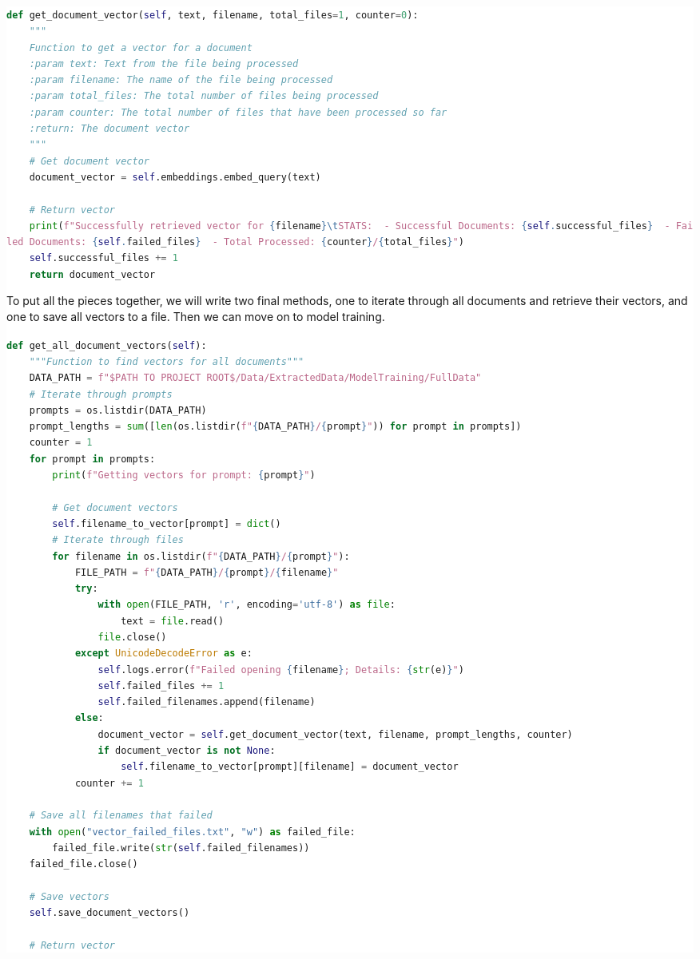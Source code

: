 ```python
def get_document_vector(self, text, filename, total_files=1, counter=0):
    """
    Function to get a vector for a document
    :param text: Text from the file being processed
    :param filename: The name of the file being processed
    :param total_files: The total number of files being processed
    :param counter: The total number of files that have been processed so far
    :return: The document vector
    """
    # Get document vector
    document_vector = self.embeddings.embed_query(text)

    # Return vector
    print(f"Successfully retrieved vector for {filename}\tSTATS:  - Successful Documents: {self.successful_files}  - Failed Documents: {self.failed_files}  - Total Processed: {counter}/{total_files}")
    self.successful_files += 1
    return document_vector
```

To put all the pieces together, we will write two final methods, one to iterate through all documents and retrieve their vectors, and one to save all vectors to a file. Then we can move on to model training.

```python
def get_all_document_vectors(self):
    """Function to find vectors for all documents"""
    DATA_PATH = f"$PATH TO PROJECT ROOT$/Data/ExtractedData/ModelTraining/FullData"
    # Iterate through prompts
    prompts = os.listdir(DATA_PATH)
    prompt_lengths = sum([len(os.listdir(f"{DATA_PATH}/{prompt}")) for prompt in prompts])
    counter = 1
    for prompt in prompts:
        print(f"Getting vectors for prompt: {prompt}")

        # Get document vectors
        self.filename_to_vector[prompt] = dict()
        # Iterate through files
        for filename in os.listdir(f"{DATA_PATH}/{prompt}"):
            FILE_PATH = f"{DATA_PATH}/{prompt}/{filename}"
            try:
                with open(FILE_PATH, 'r', encoding='utf-8') as file:
                    text = file.read()
                file.close()
            except UnicodeDecodeError as e:
                self.logs.error(f"Failed opening {filename}; Details: {str(e)}")
                self.failed_files += 1
                self.failed_filenames.append(filename)
            else:
                document_vector = self.get_document_vector(text, filename, prompt_lengths, counter)
                if document_vector is not None:
                    self.filename_to_vector[prompt][filename] = document_vector
            counter += 1

    # Save all filenames that failed
    with open("vector_failed_files.txt", "w") as failed_file:
        failed_file.write(str(self.failed_filenames))
    failed_file.close()

    # Save vectors
    self.save_document_vectors()

    # Return vector
```